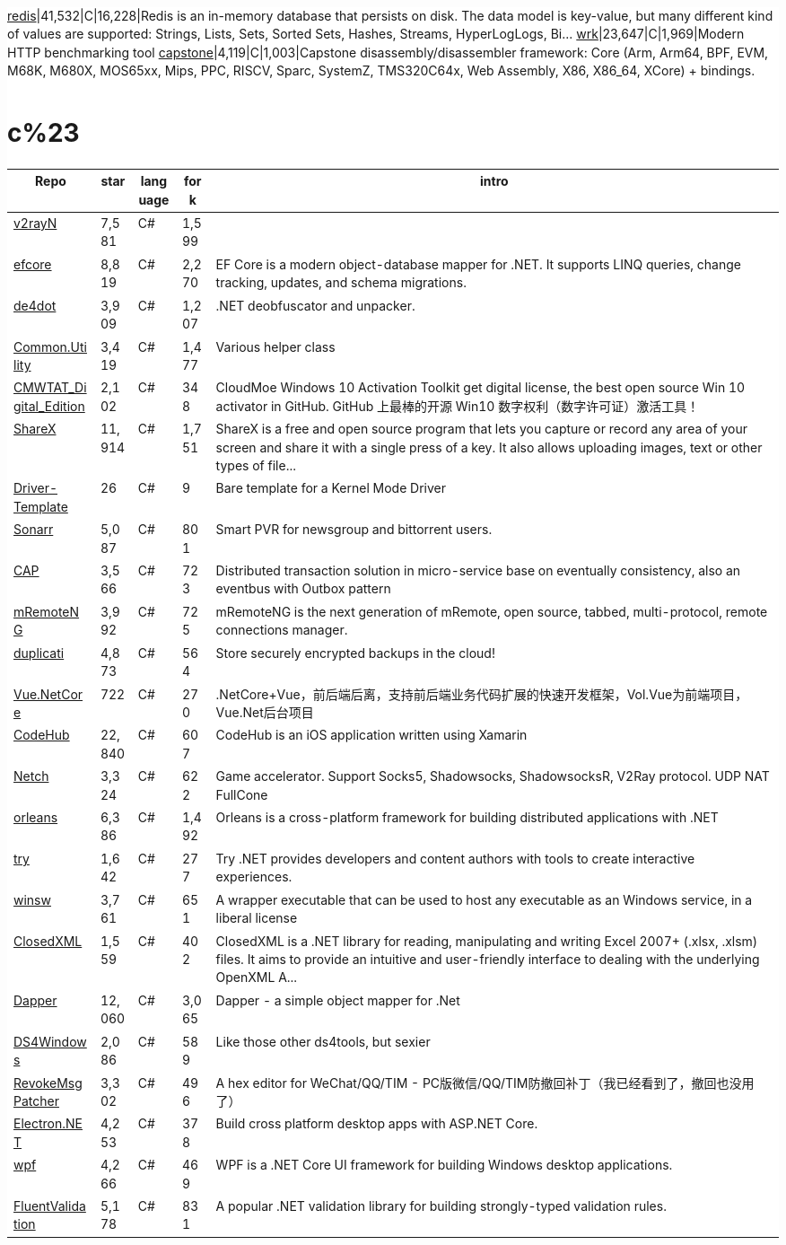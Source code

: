 [redis](https://github.com/antirez/redis)|41,532|C|16,228|Redis is an in-memory database that persists on disk. The data model is key-value, but many different kind of values are supported: Strings, Lists, Sets, Sorted Sets, Hashes, Streams, HyperLogLogs, Bi...
[wrk](https://github.com/wg/wrk)|23,647|C|1,969|Modern HTTP benchmarking tool
[capstone](https://github.com/aquynh/capstone)|4,119|C|1,003|Capstone disassembly/disassembler framework: Core (Arm, Arm64, BPF, EVM, M68K, M680X, MOS65xx, Mips, PPC, RISCV, Sparc, SystemZ, TMS320C64x, Web Assembly, X86, X86_64, XCore) + bindings.


# c%23

Repo|star|language|fork|intro
-|-|-|-|-
[v2rayN](https://github.com/2dust/v2rayN)|7,581|C#|1,599|
[efcore](https://github.com/dotnet/efcore)|8,819|C#|2,270|EF Core is a modern object-database mapper for .NET. It supports LINQ queries, change tracking, updates, and schema migrations.
[de4dot](https://github.com/0xd4d/de4dot)|3,909|C#|1,207|.NET deobfuscator and unpacker.
[Common.Utility](https://github.com/Jimmey-Jiang/Common.Utility)|3,419|C#|1,477|Various helper class
[CMWTAT_Digital_Edition](https://github.com/TGSAN/CMWTAT_Digital_Edition)|2,102|C#|348|CloudMoe Windows 10 Activation Toolkit get digital license, the best open source Win 10 activator in GitHub. GitHub 上最棒的开源 Win10 数字权利（数字许可证）激活工具！
[ShareX](https://github.com/ShareX/ShareX)|11,914|C#|1,751|ShareX is a free and open source program that lets you capture or record any area of your screen and share it with a single press of a key. It also allows uploading images, text or other types of file...
[Driver-Template](https://github.com/FuzzySecurity/Driver-Template)|26|C#|9|Bare template for a Kernel Mode Driver
[Sonarr](https://github.com/Sonarr/Sonarr)|5,087|C#|801|Smart PVR for newsgroup and bittorrent users.
[CAP](https://github.com/dotnetcore/CAP)|3,566|C#|723|Distributed transaction solution in micro-service base on eventually consistency, also an eventbus with Outbox pattern
[mRemoteNG](https://github.com/mRemoteNG/mRemoteNG)|3,992|C#|725|mRemoteNG is the next generation of mRemote, open source, tabbed, multi-protocol, remote connections manager.
[duplicati](https://github.com/duplicati/duplicati)|4,873|C#|564|Store securely encrypted backups in the cloud!
[Vue.NetCore](https://github.com/cq-panda/Vue.NetCore)|722|C#|270|.NetCore+Vue，前后端后离，支持前后端业务代码扩展的快速开发框架，Vol.Vue为前端项目，Vue.Net后台项目
[CodeHub](https://github.com/CodeHubApp/CodeHub)|22,840|C#|607|CodeHub is an iOS application written using Xamarin
[Netch](https://github.com/NetchX/Netch)|3,324|C#|622|Game accelerator. Support Socks5, Shadowsocks, ShadowsocksR, V2Ray protocol. UDP NAT FullCone
[orleans](https://github.com/dotnet/orleans)|6,386|C#|1,492|Orleans is a cross-platform framework for building distributed applications with .NET
[try](https://github.com/dotnet/try)|1,642|C#|277|Try .NET provides developers and content authors with tools to create interactive experiences.
[winsw](https://github.com/kohsuke/winsw)|3,761|C#|651|A wrapper executable that can be used to host any executable as an Windows service, in a liberal license
[ClosedXML](https://github.com/ClosedXML/ClosedXML)|1,559|C#|402|ClosedXML is a .NET library for reading, manipulating and writing Excel 2007+ (.xlsx, .xlsm) files. It aims to provide an intuitive and user-friendly interface to dealing with the underlying OpenXML A...
[Dapper](https://github.com/StackExchange/Dapper)|12,060|C#|3,065|Dapper - a simple object mapper for .Net
[DS4Windows](https://github.com/Jays2Kings/DS4Windows)|2,086|C#|589|Like those other ds4tools, but sexier
[RevokeMsgPatcher](https://github.com/huiyadanli/RevokeMsgPatcher)|3,302|C#|496|A hex editor for WeChat/QQ/TIM - PC版微信/QQ/TIM防撤回补丁（我已经看到了，撤回也没用了）
[Electron.NET](https://github.com/ElectronNET/Electron.NET)|4,253|C#|378|Build cross platform desktop apps with ASP.NET Core.
[wpf](https://github.com/dotnet/wpf)|4,266|C#|469|WPF is a .NET Core UI framework for building Windows desktop applications.
[FluentValidation](https://github.com/FluentValidation/FluentValidation)|5,178|C#|831|A popular .NET validation library for building strongly-typed validation rules.